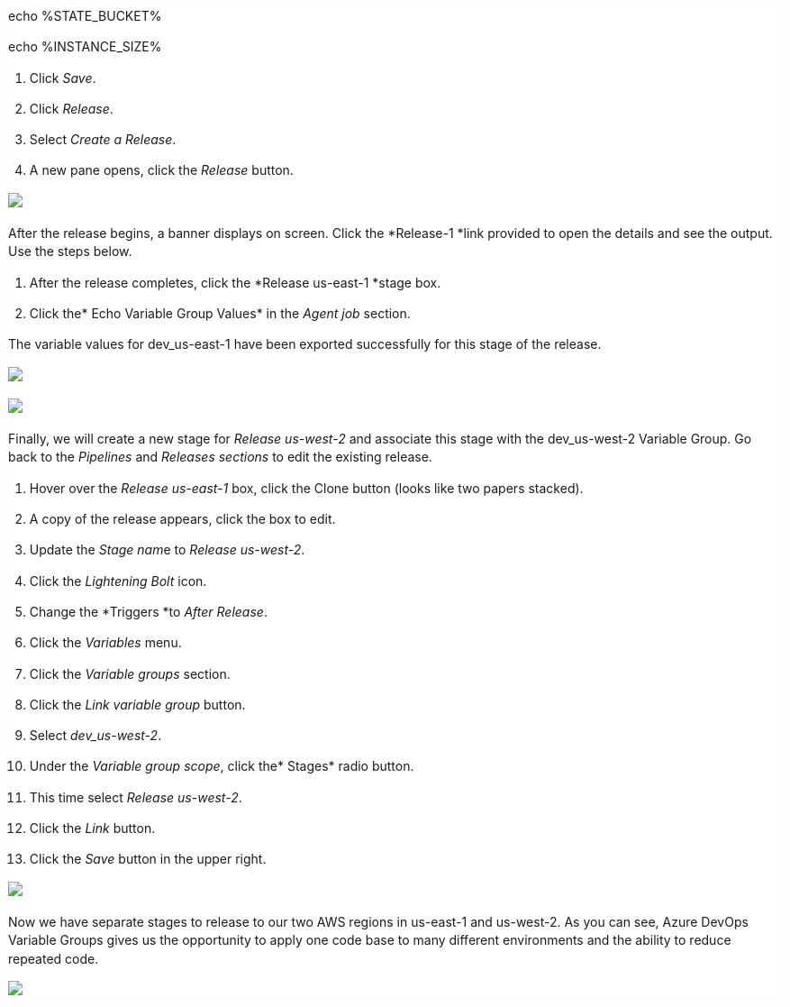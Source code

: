 echo %STATE_BUCKET%

echo %INSTANCE_SIZE%

1. Click *Save*.

1. Click *Release*.

1. Select *Create a Release*.

1. A new pane opens, click the *Release* button.

![](https://cdn-images-1.medium.com/max/2000/0*a_BYGkKUgz7zukAB.png)

After the release begins, a banner displays on screen. Click the *Release-1 *link provided to open the details and see the output. Use the steps below.

1. After the release completes, click the *Release us-east-1 *stage box.

1. Click the* Echo Variable Group Values* in the *Agent job* section.

The variable values for dev_us-east-1 have been exported successfully for this stage of the release.

![](https://cdn-images-1.medium.com/max/2000/0*o_xu0WFbZxbHBYQX.png)

![](https://cdn-images-1.medium.com/max/2000/0*DiyXO351vFmXSVqi.png)

Finally, we will create a new stage for *Release us-west-2* and associate this stage with the dev_us-west-2 Variable Group. Go back to the *Pipelines* and *Releases sections* to edit the existing release.

1. Hover over the *Release us-east-1* box, click the Clone button (looks like two papers stacked).

1. A copy of the release appears, click the box to edit.

1. Update the *Stage nam*e to *Release us-west-2*.

1. Click the *Lightening Bolt* icon.

1. Change the *Triggers *to *After Release*.

1. Click the *Variables* menu.

1. Click the *Variable groups* section.

1. Click the *Link variable group* button.

1. Select *dev_us-west-2*.

1. Under the *Variable group scope*, click the* Stages* radio button.

1. This time select *Release us-west-2*.

1. Click the *Link* button.

1. Click the *Save* button in the upper right.

![](https://cdn-images-1.medium.com/max/2000/0*iAKardfTOtt2wegP.png)

Now we have separate stages to release to our two AWS regions in us-east-1 and us-west-2. As you can see, Azure DevOps Variable Groups gives us the opportunity to apply one code base to many different environments and the ability to reduce repeated code.

![](https://cdn-images-1.medium.com/max/2000/1*ZZt5P5_1FPd0cOyTO_f4hw.gif)

